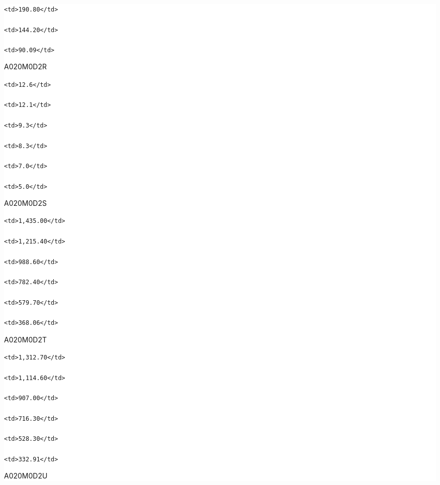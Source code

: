     <td>190.80</td>
    
    <td>144.20</td>
    
    <td>90.09</td>
    

</tr>

<tr>
    <td>A020M0D2R</td>
    
    <td>12.6</td>
    
    <td>12.1</td>
    
    <td>9.3</td>
    
    <td>8.3</td>
    
    <td>7.0</td>
    
    <td>5.0</td>
    

</tr>

<tr>
    <td>A020M0D2S</td>
    
    <td>1,435.00</td>
    
    <td>1,215.40</td>
    
    <td>988.60</td>
    
    <td>782.40</td>
    
    <td>579.70</td>
    
    <td>368.06</td>
    

</tr>

<tr>
    <td>A020M0D2T</td>
    
    <td>1,312.70</td>
    
    <td>1,114.60</td>
    
    <td>907.00</td>
    
    <td>716.30</td>
    
    <td>528.30</td>
    
    <td>332.91</td>
    

</tr>

<tr>
    <td>A020M0D2U</td>
    
